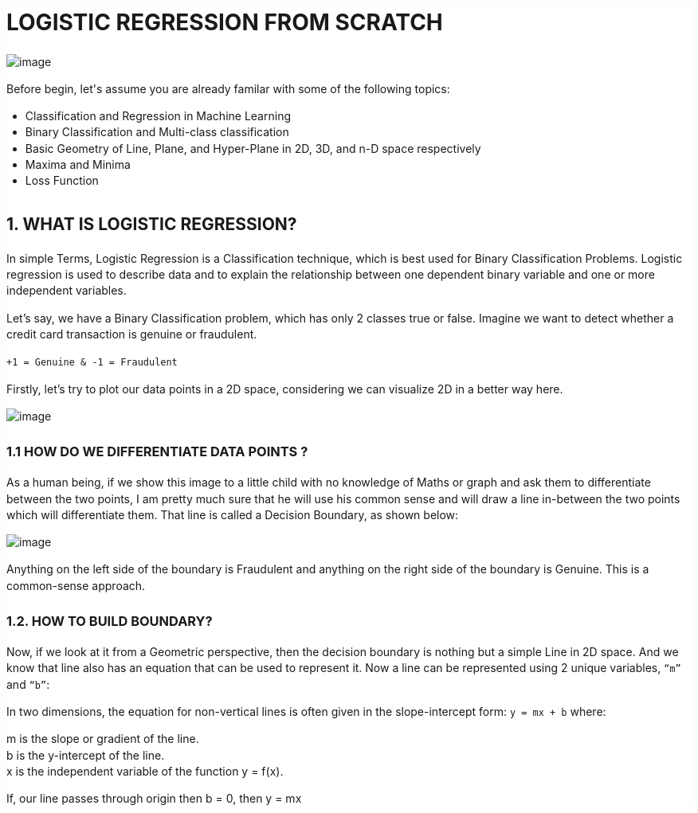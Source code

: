 # LOGISTIC REGRESSION FROM SCRATCH
![image](https://user-images.githubusercontent.com/40186859/178145171-645eaa3d-8070-4bec-9d64-136f52ac1cd5.png)

Before begin, let's assume you are already familar with some of the following topics:

* Classification and Regression in Machine Learning
* Binary Classification and Multi-class classification
* Basic Geometry of Line, Plane, and Hyper-Plane in 2D, 3D, and n-D space respectively
* Maxima and Minima
* Loss Function

## 1. WHAT IS LOGISTIC REGRESSION?

In simple Terms, Logistic Regression is a Classification technique, which is best used for Binary Classification Problems. Logistic regression is used to describe data and to explain the relationship between one dependent binary variable and one or more independent variables.

Let’s say, we have a Binary Classification problem, which has only 2 classes true or false. Imagine we want to detect whether a credit card transaction is genuine or fraudulent.

`+1 = Genuine & -1 = Fraudulent`

Firstly, let’s try to plot our data points in a 2D space, considering we can visualize 2D in a better way here.

![image](https://user-images.githubusercontent.com/40186859/178106641-5ad0b866-e8de-47fb-a53b-c8c4121f3af1.png)

### 1.1 HOW DO WE DIFFERENTIATE DATA POINTS ?

As a human being, if we show this image to a little child with no knowledge of Maths or graph and ask them to differentiate between the two points, I am pretty much sure that he will use his common sense and will draw a line in-between the two points which will differentiate them. That line is called a Decision Boundary, as shown below:

![image](https://user-images.githubusercontent.com/40186859/178106757-115ee400-31b1-4ecb-8985-d78dea7034c9.png)

Anything on the left side of the boundary is Fraudulent and anything on the right side of the boundary is Genuine. This is a common-sense approach.

### 1.2. HOW TO BUILD BOUNDARY?

Now, if we look at it from a Geometric perspective, then the decision boundary is nothing but a simple Line in 2D space. And we know that line also has an equation that can be used to represent it. Now a line can be represented using 2 unique variables, `“m”` and `“b”`:

In two dimensions, the equation for non-vertical lines is often given in the slope-intercept form: `y = mx + b` where:

m is the slope or gradient of the line. <br>
b is the y-intercept of the line. <br>
x is the independent variable of the function y = f(x). <br>

If, our line passes through origin then b = 0, then y = mx
